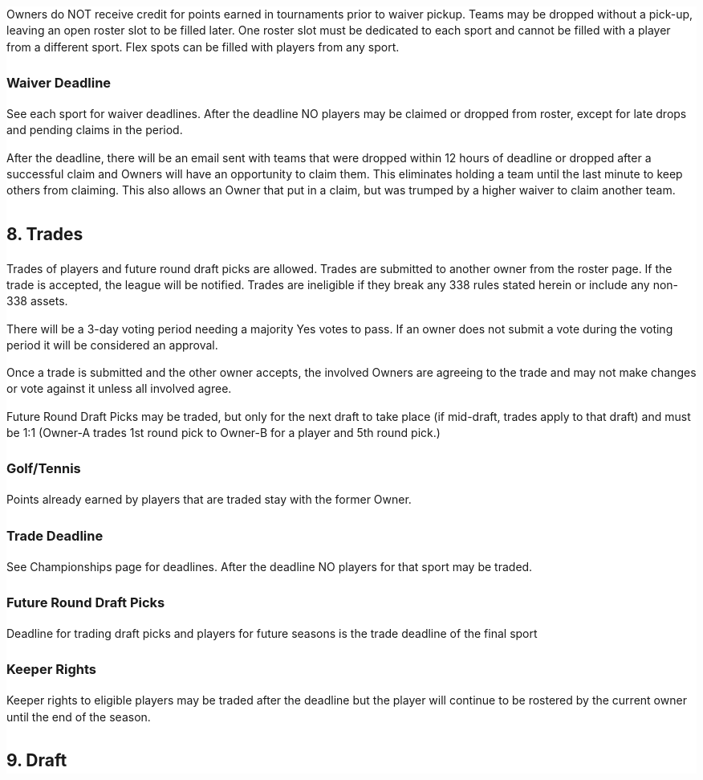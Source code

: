 Owners do NOT receive credit for points earned in tournaments prior to waiver pickup. Teams may be dropped without a pick-up, leaving an open roster slot to be filled later. One roster slot must be dedicated to each sport and cannot be filled with a player from a different sport. Flex spots can be filled with players from any sport.


### Waiver Deadline

See each sport for waiver deadlines. After the deadline NO players may be claimed or dropped from roster, except for late drops and pending claims in the period.

After the deadline, there will be an email sent with teams that were dropped within 12 hours of deadline or dropped after a successful claim and Owners will have an opportunity to claim them. This eliminates holding a team until the last minute to keep others from claiming. This also allows an Owner that put in a claim, but was trumped by a higher waiver to claim another team.


## 8. Trades

Trades of players and future round draft picks are allowed. Trades are submitted to another owner from the roster page. If the trade is accepted, the league will be notified. Trades are ineligible if they break any 338 rules stated herein or include any non-338 assets.

There will be a 3-day voting period needing a majority Yes votes to pass. If an owner does not submit a vote during the voting period it will be considered an approval.

Once a trade is submitted and the other owner accepts, the involved Owners are agreeing to the trade and may not make changes or vote against it unless all involved agree.

Future Round Draft Picks may be traded, but only for the next draft to take place (if mid-draft, trades apply to that draft) and must be 1:1 (Owner-A trades 1st round pick to Owner-B for a player and 5th round pick.)


### Golf/Tennis

Points already earned by players that are traded stay with the former Owner.


### Trade Deadline

See Championships page for deadlines. After the deadline NO players for that sport may be traded.


### Future Round Draft Picks

Deadline for trading draft picks and players for future seasons is the trade deadline of the final sport


### Keeper Rights

Keeper rights to eligible players may be traded after the deadline but the player will continue to be rostered by the current owner until the end of the season.


## 9. Draft
